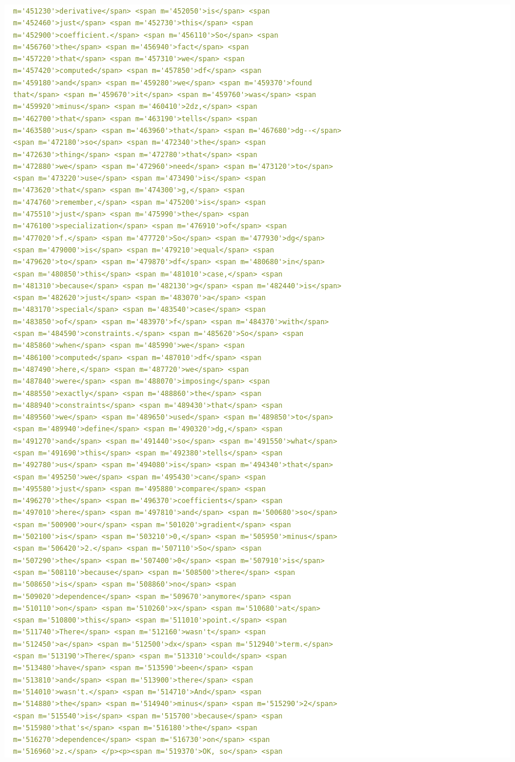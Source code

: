 ```yaml
  m='451230'>derivative</span> <span m='452050'>is</span> <span
  m='452460'>just</span> <span m='452730'>this</span> <span
  m='452900'>coefficient.</span> <span m='456110'>So</span> <span
  m='456760'>the</span> <span m='456940'>fact</span> <span
  m='457220'>that</span> <span m='457310'>we</span> <span
  m='457420'>computed</span> <span m='457850'>df</span> <span
  m='459180'>and</span> <span m='459280'>we</span> <span m='459370'>found
  that</span> <span m='459670'>it</span> <span m='459760'>was</span> <span
  m='459920'>minus</span> <span m='460410'>2dz,</span> <span
  m='462700'>that</span> <span m='463190'>tells</span> <span
  m='463580'>us</span> <span m='463960'>that</span> <span m='467680'>dg--</span>
  <span m='472180'>so</span> <span m='472340'>the</span> <span
  m='472630'>thing</span> <span m='472780'>that</span> <span
  m='472880'>we</span> <span m='472960'>need</span> <span m='473120'>to</span>
  <span m='473220'>use</span> <span m='473490'>is</span> <span
  m='473620'>that</span> <span m='474300'>g,</span> <span
  m='474760'>remember,</span> <span m='475200'>is</span> <span
  m='475510'>just</span> <span m='475990'>the</span> <span
  m='476100'>specialization</span> <span m='476910'>of</span> <span
  m='477020'>f.</span> <span m='477720'>So</span> <span m='477930'>dg</span>
  <span m='479000'>is</span> <span m='479210'>equal</span> <span
  m='479620'>to</span> <span m='479870'>df</span> <span m='480680'>in</span>
  <span m='480850'>this</span> <span m='481010'>case,</span> <span
  m='481310'>because</span> <span m='482130'>g</span> <span m='482440'>is</span>
  <span m='482620'>just</span> <span m='483070'>a</span> <span
  m='483170'>special</span> <span m='483540'>case</span> <span
  m='483850'>of</span> <span m='483970'>f</span> <span m='484370'>with</span>
  <span m='484590'>constraints.</span> <span m='485620'>So</span> <span
  m='485860'>when</span> <span m='485990'>we</span> <span
  m='486100'>computed</span> <span m='487010'>df</span> <span
  m='487490'>here,</span> <span m='487720'>we</span> <span
  m='487840'>were</span> <span m='488070'>imposing</span> <span
  m='488550'>exactly</span> <span m='488860'>the</span> <span
  m='488940'>constraints</span> <span m='489430'>that</span> <span
  m='489560'>we</span> <span m='489650'>used</span> <span m='489850'>to</span>
  <span m='489940'>define</span> <span m='490320'>dg,</span> <span
  m='491270'>and</span> <span m='491440'>so</span> <span m='491550'>what</span>
  <span m='491690'>this</span> <span m='492380'>tells</span> <span
  m='492780'>us</span> <span m='494080'>is</span> <span m='494340'>that</span>
  <span m='495250'>we</span> <span m='495430'>can</span> <span
  m='495580'>just</span> <span m='495880'>compare</span> <span
  m='496270'>the</span> <span m='496370'>coefficients</span> <span
  m='497010'>here</span> <span m='497810'>and</span> <span m='500680'>so</span>
  <span m='500900'>our</span> <span m='501020'>gradient</span> <span
  m='502100'>is</span> <span m='503210'>0,</span> <span m='505950'>minus</span>
  <span m='506420'>2.</span> <span m='507110'>So</span> <span
  m='507290'>the</span> <span m='507400'>0</span> <span m='507910'>is</span>
  <span m='508110'>because</span> <span m='508500'>there</span> <span
  m='508650'>is</span> <span m='508860'>no</span> <span
  m='509020'>dependence</span> <span m='509670'>anymore</span> <span
  m='510110'>on</span> <span m='510260'>x</span> <span m='510680'>at</span>
  <span m='510800'>this</span> <span m='511010'>point.</span> <span
  m='511740'>There</span> <span m='512160'>wasn't</span> <span
  m='512450'>a</span> <span m='512500'>dx</span> <span m='512940'>term.</span>
  <span m='513190'>There</span> <span m='513310'>could</span> <span
  m='513480'>have</span> <span m='513590'>been</span> <span
  m='513810'>and</span> <span m='513900'>there</span> <span
  m='514010'>wasn't.</span> <span m='514710'>And</span> <span
  m='514880'>the</span> <span m='514940'>minus</span> <span m='515290'>2</span>
  <span m='515540'>is</span> <span m='515700'>because</span> <span
  m='515980'>that's</span> <span m='516180'>the</span> <span
  m='516270'>dependence</span> <span m='516730'>on</span> <span
  m='516960'>z.</span> </p><p><span m='519370'>OK, so</span> <span
```